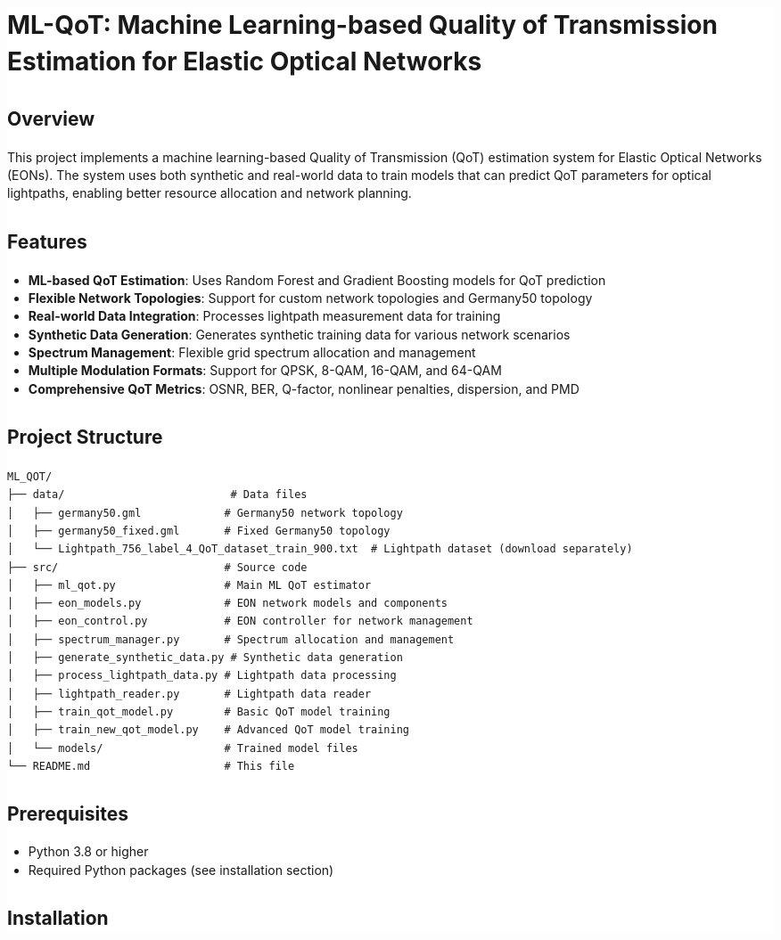 # ML-QoT: Machine Learning-based Quality of Transmission Estimation for Elastic Optical Networks

## Overview

This project implements a machine learning-based Quality of Transmission (QoT) estimation system for Elastic Optical Networks (EONs). The system uses both synthetic and real-world data to train models that can predict QoT parameters for optical lightpaths, enabling better resource allocation and network planning.

## Features

- **ML-based QoT Estimation**: Uses Random Forest and Gradient Boosting models for QoT prediction
- **Flexible Network Topologies**: Support for custom network topologies and Germany50 topology
- **Real-world Data Integration**: Processes lightpath measurement data for training
- **Synthetic Data Generation**: Generates synthetic training data for various network scenarios
- **Spectrum Management**: Flexible grid spectrum allocation and management
- **Multiple Modulation Formats**: Support for QPSK, 8-QAM, 16-QAM, and 64-QAM
- **Comprehensive QoT Metrics**: OSNR, BER, Q-factor, nonlinear penalties, dispersion, and PMD

## Project Structure

```
ML_QOT/
├── data/                          # Data files
│   ├── germany50.gml             # Germany50 network topology
│   ├── germany50_fixed.gml       # Fixed Germany50 topology
│   └── Lightpath_756_label_4_QoT_dataset_train_900.txt  # Lightpath dataset (download separately)
├── src/                          # Source code
│   ├── ml_qot.py                 # Main ML QoT estimator
│   ├── eon_models.py             # EON network models and components
│   ├── eon_control.py            # EON controller for network management
│   ├── spectrum_manager.py       # Spectrum allocation and management
│   ├── generate_synthetic_data.py # Synthetic data generation
│   ├── process_lightpath_data.py # Lightpath data processing
│   ├── lightpath_reader.py       # Lightpath data reader
│   ├── train_qot_model.py        # Basic QoT model training
│   ├── train_new_qot_model.py    # Advanced QoT model training
│   └── models/                   # Trained model files
└── README.md                     # This file
```

## Prerequisites

- Python 3.8 or higher
- Required Python packages (see installation section)

## Installation
